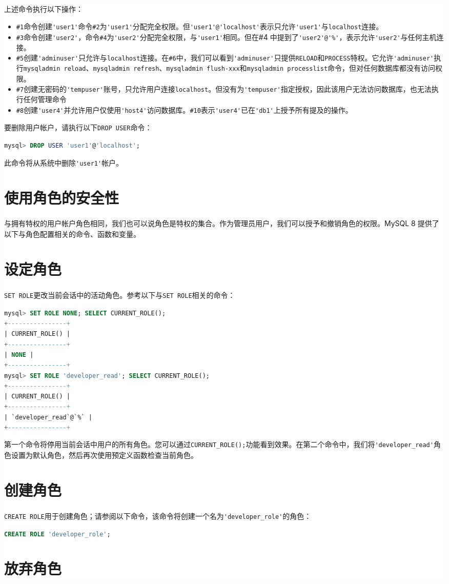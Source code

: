 上述命令执行以下操作：

*   `#1`命令创建`'user1'`命令`#2`为`'user1'`分配完全权限。但`'user1'@'localhost'`表示只允许`'user1'`与`localhost`连接。
*   `#3`命令创建`'user2'`，命令`#4`为`'user2'`分配完全权限，与`'user1'`相同。但在#4 中提到了`'user2'@'%'`，表示允许`'user2'`与任何主机连接。
*   `#5`创建`'adminuser'`只允许与`localhost`连接。在`#6`中，我们可以看到`'adminuser'`只提供`RELOAD`和`PROCESS`特权。它允许`'adminuser'`执行`mysqladmin reload`、`mysqladmin refresh`、`mysqladmin flush-xxx`和`mysqladmin processlist`命令，但对任何数据库都没有访问权限。
*   `#7`创建无密码的`'tempuser'`账号，只允许用户连接`localhost`。但没有为`'tempuser'`指定授权，因此该用户无法访问数据库，也无法执行任何管理命令
*   `#8`创建`'user4'`并允许用户仅使用`'host4'`访问数据库。`#10`表示`'user4'`已在`'db1'`上授予所有提及的操作。

要删除用户帐户，请执行以下`DROP USER`命令：

```sql
mysql> DROP USER 'user1'@'localhost';
```

此命令将从系统中删除`'user1'`帐户。

# 使用角色的安全性

与拥有特权的用户帐户角色相同，我们也可以说角色是特权的集合。作为管理员用户，我们可以授予和撤销角色的权限。MySQL 8 提供了以下与角色配置相关的命令、函数和变量。

# 设定角色

`SET ROLE`更改当前会话中的活动角色。参考以下与`SET ROLE`相关的命令：

```sql
mysql> SET ROLE NONE; SELECT CURRENT_ROLE();
+----------------+
| CURRENT_ROLE() |
+----------------+
| NONE |
+----------------+
mysql> SET ROLE 'developer_read'; SELECT CURRENT_ROLE();
+----------------+
| CURRENT_ROLE() |
+----------------+
| `developer_read`@`%` |
+----------------+
```

第一个命令将停用当前会话中用户的所有角色。您可以通过`CURRENT_ROLE();`功能看到效果。在第二个命令中，我们将`'developer_read'`角色设置为默认角色，然后再次使用预定义函数检查当前角色。

# 创建角色

`CREATE ROLE`用于创建角色；请参阅以下命令，该命令将创建一个名为`'developer_role'`的角色：

```sql
CREATE ROLE 'developer_role';
```

# 放弃角色
